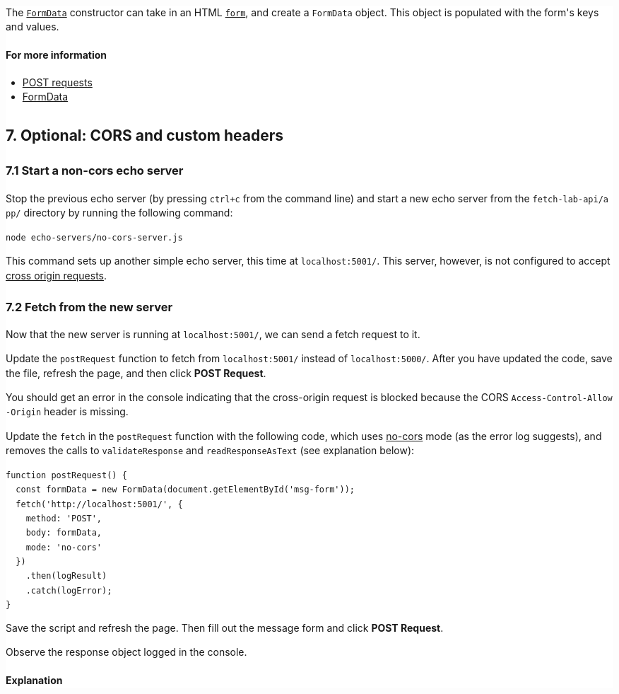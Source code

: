 The [`FormData`](https://developer.mozilla.org/en-US/docs/Web/API/FormData/FormData) constructor can take in an HTML [`form`](https://developer.mozilla.org/en-US/docs/Web/HTML/Element/form), and create a `FormData` object. This object is populated with the form's keys and values.

#### For more information

* [POST requests](https://www.w3.org/Protocols/rfc2616/rfc2616-sec9.html)
* [FormData](https://developer.mozilla.org/en-US/docs/Web/API/FormData)

<div id="optional-cors-and-custom-headers"></div>

## 7. Optional: CORS and custom headers

### 7.1 Start a non-cors echo server

Stop the previous echo server (by pressing `ctrl+c` from the command line) and start a new echo server from the `fetch-lab-api/app/` directory by running the following command:

    node echo-servers/no-cors-server.js
    

This command sets up another simple echo server, this time at `localhost:5001/`. This server, however, is not configured to accept [cross origin requests](https://developer.mozilla.org/en-US/docs/Web/HTTP/Access_control_CORS).

### 7.2 Fetch from the new server

Now that the new server is running at `localhost:5001/`, we can send a fetch request to it.

Update the `postRequest` function to fetch from `localhost:5001/` instead of `localhost:5000/`. After you have updated the code, save the file, refresh the page, and then click **POST Request**.

You should get an error in the console indicating that the cross-origin request is blocked because the CORS `Access-Control-Allow-Origin` header is missing.

Update the `fetch` in the `postRequest` function with the following code, which uses [no-cors](https://developer.mozilla.org/en-US/docs/Web/API/GlobalFetch/fetch) mode (as the error log suggests), and removes the calls to `validateResponse` and `readResponseAsText` (see explanation below):

    function postRequest() {
      const formData = new FormData(document.getElementById('msg-form'));
      fetch('http://localhost:5001/', {
        method: 'POST',
        body: formData,
        mode: 'no-cors'
      })
        .then(logResult)
        .catch(logError);
    }
    

Save the script and refresh the page. Then fill out the message form and click **POST Request**.

Observe the response object logged in the console.

#### Explanation

